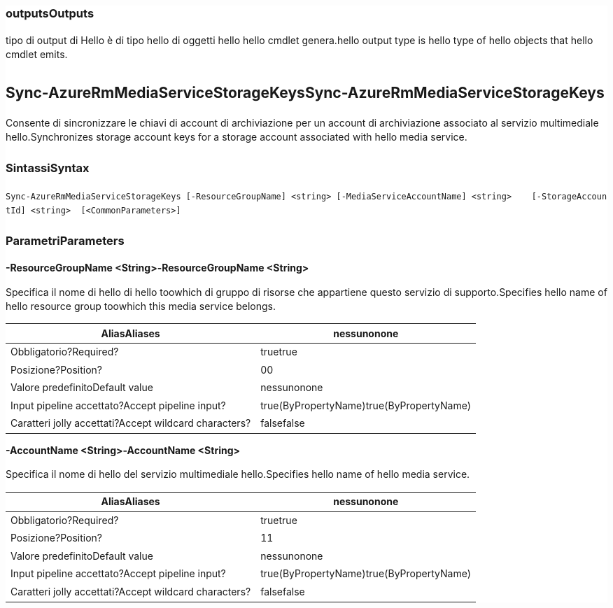 ### <a name="outputs"></a><span data-ttu-id="b0d81-464">outputs</span><span class="sxs-lookup"><span data-stu-id="b0d81-464">Outputs</span></span>
<span data-ttu-id="b0d81-465">tipo di output di Hello è di tipo hello di oggetti hello hello cmdlet genera.</span><span class="sxs-lookup"><span data-stu-id="b0d81-465">hello output type is hello type of hello objects that hello cmdlet emits.</span></span>

## <a name="sync-azurermmediaservicestoragekeys"></a><span data-ttu-id="b0d81-466">Sync-AzureRmMediaServiceStorageKeys</span><span class="sxs-lookup"><span data-stu-id="b0d81-466">Sync-AzureRmMediaServiceStorageKeys</span></span>
<span data-ttu-id="b0d81-467">Consente di sincronizzare le chiavi di account di archiviazione per un account di archiviazione associato al servizio multimediale hello.</span><span class="sxs-lookup"><span data-stu-id="b0d81-467">Synchronizes storage account keys for a storage account associated with hello media service.</span></span>

### <a name="syntax"></a><span data-ttu-id="b0d81-468">Sintassi</span><span class="sxs-lookup"><span data-stu-id="b0d81-468">Syntax</span></span>
    Sync-AzureRmMediaServiceStorageKeys [-ResourceGroupName] <string> [-MediaServiceAccountName] <string>    [-StorageAccountId] <string>  [<CommonParameters>]

### <a name="parameters"></a><span data-ttu-id="b0d81-469">Parametri</span><span class="sxs-lookup"><span data-stu-id="b0d81-469">Parameters</span></span>
<span data-ttu-id="b0d81-470">**-ResourceGroupName &lt;String&gt;**</span><span class="sxs-lookup"><span data-stu-id="b0d81-470">**-ResourceGroupName &lt;String&gt;**</span></span>

<span data-ttu-id="b0d81-471">Specifica il nome di hello di hello toowhich di gruppo di risorse che appartiene questo servizio di supporto.</span><span class="sxs-lookup"><span data-stu-id="b0d81-471">Specifies hello name of hello resource group toowhich this media service belongs.</span></span>

| <span data-ttu-id="b0d81-472">Alias</span><span class="sxs-lookup"><span data-stu-id="b0d81-472">Aliases</span></span> | <span data-ttu-id="b0d81-473">nessuno</span><span class="sxs-lookup"><span data-stu-id="b0d81-473">none</span></span> |
| --- | --- |
| <span data-ttu-id="b0d81-474">Obbligatorio?</span><span class="sxs-lookup"><span data-stu-id="b0d81-474">Required?</span></span> |<span data-ttu-id="b0d81-475">true</span><span class="sxs-lookup"><span data-stu-id="b0d81-475">true</span></span> |
| <span data-ttu-id="b0d81-476">Posizione?</span><span class="sxs-lookup"><span data-stu-id="b0d81-476">Position?</span></span> |<span data-ttu-id="b0d81-477">0</span><span class="sxs-lookup"><span data-stu-id="b0d81-477">0</span></span> |
| <span data-ttu-id="b0d81-478">Valore predefinito</span><span class="sxs-lookup"><span data-stu-id="b0d81-478">Default value</span></span> |<span data-ttu-id="b0d81-479">nessuno</span><span class="sxs-lookup"><span data-stu-id="b0d81-479">none</span></span> |
| <span data-ttu-id="b0d81-480">Input pipeline accettato?</span><span class="sxs-lookup"><span data-stu-id="b0d81-480">Accept pipeline input?</span></span> |<span data-ttu-id="b0d81-481">true(ByPropertyName)</span><span class="sxs-lookup"><span data-stu-id="b0d81-481">true(ByPropertyName)</span></span> |
| <span data-ttu-id="b0d81-482">Caratteri jolly accettati?</span><span class="sxs-lookup"><span data-stu-id="b0d81-482">Accept wildcard characters?</span></span> |<span data-ttu-id="b0d81-483">false</span><span class="sxs-lookup"><span data-stu-id="b0d81-483">false</span></span> |

<span data-ttu-id="b0d81-484">**-AccountName &lt;String&gt;**</span><span class="sxs-lookup"><span data-stu-id="b0d81-484">**-AccountName &lt;String&gt;**</span></span>

<span data-ttu-id="b0d81-485">Specifica il nome di hello del servizio multimediale hello.</span><span class="sxs-lookup"><span data-stu-id="b0d81-485">Specifies hello name of hello media service.</span></span>

| <span data-ttu-id="b0d81-486">Alias</span><span class="sxs-lookup"><span data-stu-id="b0d81-486">Aliases</span></span> | <span data-ttu-id="b0d81-487">nessuno</span><span class="sxs-lookup"><span data-stu-id="b0d81-487">none</span></span> |
| --- | --- |
| <span data-ttu-id="b0d81-488">Obbligatorio?</span><span class="sxs-lookup"><span data-stu-id="b0d81-488">Required?</span></span> |<span data-ttu-id="b0d81-489">true</span><span class="sxs-lookup"><span data-stu-id="b0d81-489">true</span></span> |
| <span data-ttu-id="b0d81-490">Posizione?</span><span class="sxs-lookup"><span data-stu-id="b0d81-490">Position?</span></span> |<span data-ttu-id="b0d81-491">1</span><span class="sxs-lookup"><span data-stu-id="b0d81-491">1</span></span> |
| <span data-ttu-id="b0d81-492">Valore predefinito</span><span class="sxs-lookup"><span data-stu-id="b0d81-492">Default value</span></span> |<span data-ttu-id="b0d81-493">nessuno</span><span class="sxs-lookup"><span data-stu-id="b0d81-493">none</span></span> |
| <span data-ttu-id="b0d81-494">Input pipeline accettato?</span><span class="sxs-lookup"><span data-stu-id="b0d81-494">Accept pipeline input?</span></span> |<span data-ttu-id="b0d81-495">true(ByPropertyName)</span><span class="sxs-lookup"><span data-stu-id="b0d81-495">true(ByPropertyName)</span></span> |
| <span data-ttu-id="b0d81-496">Caratteri jolly accettati?</span><span class="sxs-lookup"><span data-stu-id="b0d81-496">Accept wildcard characters?</span></span> |<span data-ttu-id="b0d81-497">false</span><span class="sxs-lookup"><span data-stu-id="b0d81-497">false</span></span> |
